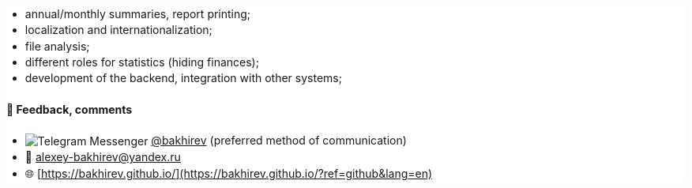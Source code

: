 - annual/monthly summaries, report printing;
- localization and internationalization;
- file analysis;
- different roles for statistics (hiding finances);
- development of the backend, integration with other systems;
  <a name="link-36"></a>
#### 📧 Feedback, comments
- <img alt="Telegram Messenger" src="https://telegram.org/img/website_icon.svg?4" style="vertical-align: middle;" /> [@bakhirev](https://t.me/bakhirev) (preferred method of communication)
- 📧 [alexey-bakhirev@yandex.ru](mailto:alexey-bakhirev@yandex.ru)
- 🌐 [https://bakhirev.github.io/](https://bakhirev.github.io/?ref=github&lang=en)

